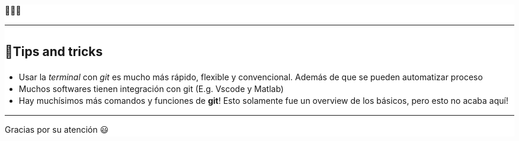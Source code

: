 🎉🎉🎉

---

## :pencil:Tips and tricks

- Usar la _terminal_ con _git_ es mucho más rápido, flexible y convencional. Además de que se pueden automatizar proceso
- Muchos softwares tienen integración con git (E.g. Vscode y Matlab)
- Hay muchísimos más comandos y funciones de **git**! Esto solamente fue un overview de los básicos, pero esto no acaba aquí!

---

Gracias por su atención :smiley:
